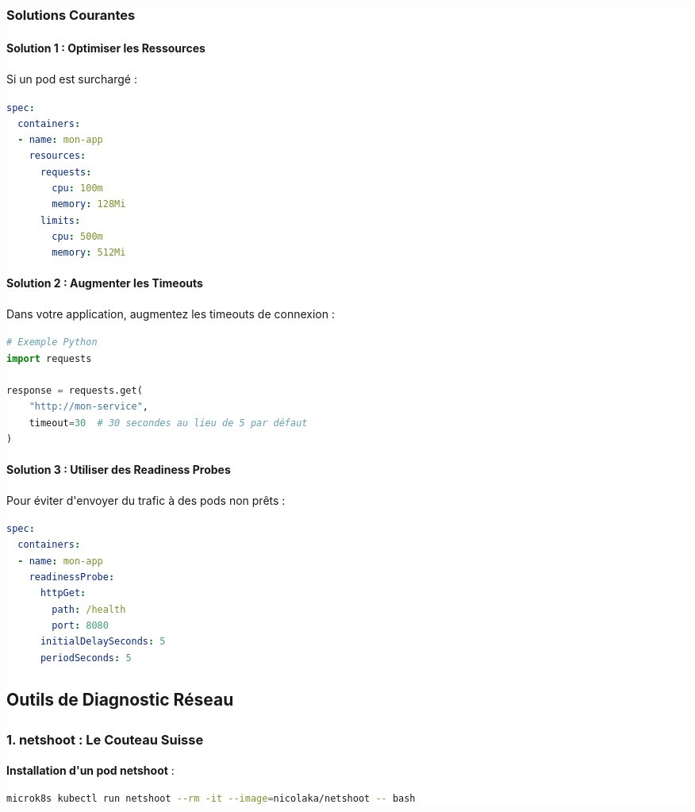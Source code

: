 ### Solutions Courantes

#### Solution 1 : Optimiser les Ressources

Si un pod est surchargé :

```yaml
spec:
  containers:
  - name: mon-app
    resources:
      requests:
        cpu: 100m
        memory: 128Mi
      limits:
        cpu: 500m
        memory: 512Mi
```

#### Solution 2 : Augmenter les Timeouts

Dans votre application, augmentez les timeouts de connexion :

```python
# Exemple Python
import requests

response = requests.get(
    "http://mon-service",
    timeout=30  # 30 secondes au lieu de 5 par défaut
)
```

#### Solution 3 : Utiliser des Readiness Probes

Pour éviter d'envoyer du trafic à des pods non prêts :

```yaml
spec:
  containers:
  - name: mon-app
    readinessProbe:
      httpGet:
        path: /health
        port: 8080
      initialDelaySeconds: 5
      periodSeconds: 5
```

## Outils de Diagnostic Réseau

### 1. netshoot : Le Couteau Suisse

**Installation d'un pod netshoot** :
```bash
microk8s kubectl run netshoot --rm -it --image=nicolaka/netshoot -- bash
```
